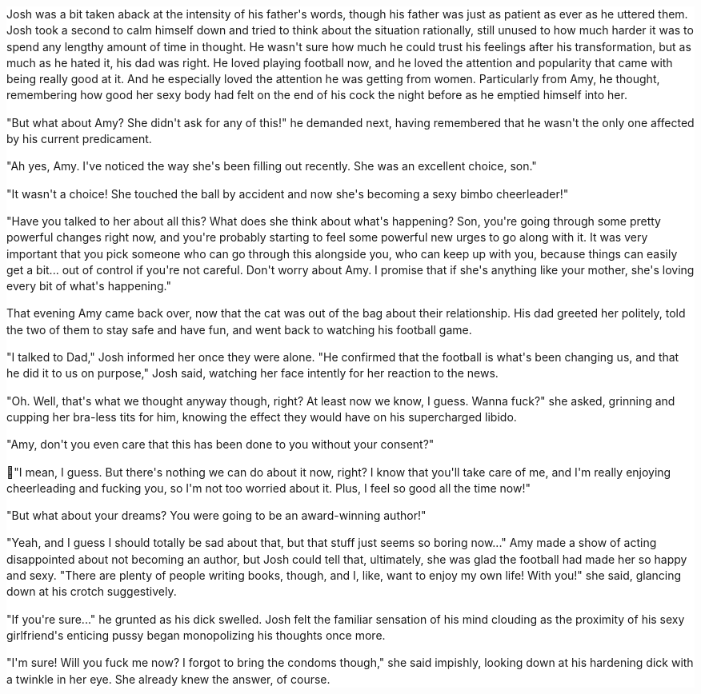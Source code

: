 Josh was a bit taken aback at the intensity of his father's words, though his father was just as 
patient as ever as he uttered them. Josh took a second to calm himself down and tried to 
think about the situation rationally, still unused to how much harder it was to spend any 
lengthy amount of time in thought. He wasn't sure how much he could trust his feelings after 
his transformation, but as much as he hated it, his dad was right. He loved playing football 
now, and he loved the attention and popularity that came with being really good at it. And he 
especially loved the attention he was getting from women. Particularly from Amy, he thought, 
remembering how good her sexy body had felt on the end of his cock the night before as he 
emptied himself into her.

"But what about Amy? She didn't ask for any of this!" he demanded next, having remembered 
that he wasn't the only one affected by his current predicament.

"Ah yes, Amy. I've noticed the way she's been filling out recently. She was an excellent 
choice, son."

"It wasn't a choice! She touched the ball by accident and now she's becoming a sexy bimbo 
cheerleader!"

"Have you talked to her about all this? What does she think about what's happening? Son, 
you're going through some pretty powerful changes right now, and you're probably starting to 
feel some powerful new urges to go along with it. It was very important that you pick someone
who can go through this alongside you, who can keep up with you, because things can easily 
get a bit... out of control if you're not careful. Don't worry about Amy. I promise that if she's 
anything like your mother, she's loving every bit of what's happening."

That evening Amy came back over, now that the cat was out of the bag about their 
relationship. His dad greeted her politely, told the two of them to stay safe and have fun, and 
went back to watching his football game.

"I talked to Dad," Josh informed her once they were alone. "He confirmed that the football is 
what's been changing us, and that he did it to us on purpose," Josh said, watching her face 
intently for her reaction to the news.

"Oh. Well, that's what we thought anyway though, right? At least now we know, I guess. 
Wanna fuck?" she asked, grinning and cupping her bra-less tits for him, knowing the effect 
they would have on his supercharged libido.

"Amy, don't you even care that this has been done to you without your consent?"

"I mean, I guess. But there's nothing we can do about it now, right? I know that you'll take 
care of me, and I'm really enjoying cheerleading and fucking you, so I'm not too worried about
it. Plus, I feel so good all the time now!"

"But what about your dreams? You were going to be an award-winning author!"

"Yeah, and I guess I should totally be sad about that, but that stuff just seems so boring 
now..." Amy made a show of acting disappointed about not becoming an author, but Josh 
could tell that, ultimately, she was glad the football had made her so happy and sexy. "There 
are plenty of people writing books, though, and I, like, want to enjoy my own life! With you!" 
she said, glancing down at his crotch suggestively.

"If you're sure..." he grunted as his dick swelled. Josh felt the familiar sensation of his mind 
clouding as the proximity of his sexy girlfriend's enticing pussy began monopolizing his 
thoughts once more.

"I'm sure! Will you fuck me now? I forgot to bring the condoms though," she said impishly, 
looking down at his hardening dick with a twinkle in her eye. She already knew the answer, of 
course.
